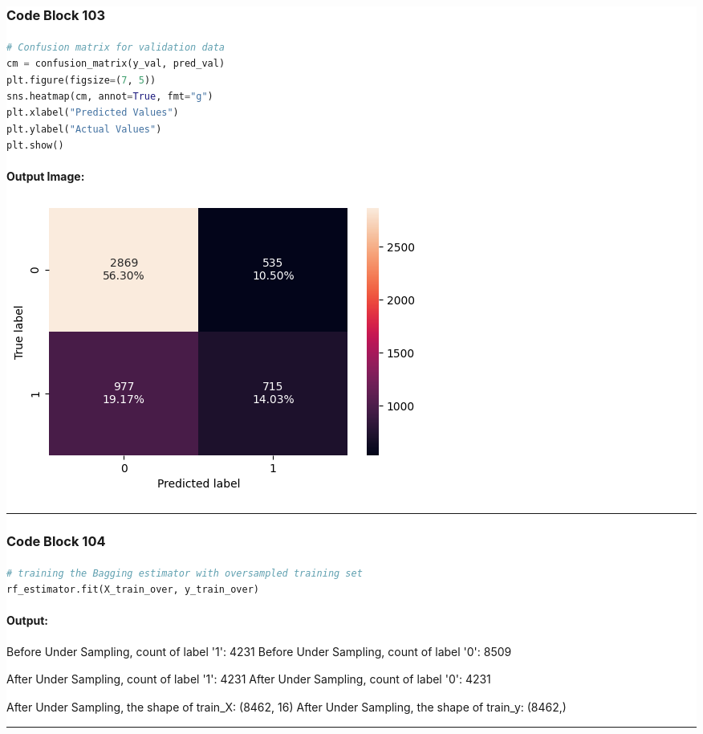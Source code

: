 ### Code Block 103
```python
# Confusion matrix for validation data
cm = confusion_matrix(y_val, pred_val)
plt.figure(figsize=(7, 5))
sns.heatmap(cm, annot=True, fmt="g")
plt.xlabel("Predicted Values")
plt.ylabel("Actual Values")
plt.show()
```

#### Output Image:
![Generated Plot](extracted_images_beta\image_28.png)

---

### Code Block 104
```python
# training the Bagging estimator with oversampled training set
rf_estimator.fit(X_train_over, y_train_over)
```

#### Output:
Before Under Sampling, count of label '1': 4231
Before Under Sampling, count of label '0': 8509 

After Under Sampling, count of label '1': 4231
After Under Sampling, count of label '0': 4231 

After Under Sampling, the shape of train_X: (8462, 16)
After Under Sampling, the shape of train_y: (8462,)

---
